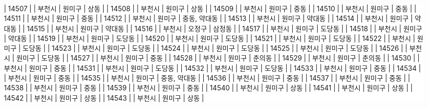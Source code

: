| 14507 |  | 부천시 | 원미구 | 상동 |
| 14508 |  | 부천시 | 원미구 | 상동 |
| 14509 |  | 부천시 | 원미구 | 중동 |
| 14510 |  | 부천시 | 원미구 | 중동 |
| 14511 |  | 부천시 | 원미구 | 중동 |
| 14512 |  | 부천시 | 원미구 | 중동, 약대동 |
| 14513 |  | 부천시 | 원미구 | 약대동 |
| 14514 |  | 부천시 | 원미구 | 약대동 |
| 14515 |  | 부천시 | 원미구 | 약대동 |
| 14516 |  | 부천시 | 오정구 | 삼정동 |
| 14517 |  | 부천시 | 원미구 | 도당동 |
| 14518 |  | 부천시 | 원미구 | 약대동 |
| 14519 |  | 부천시 | 원미구 | 도당동 |
| 14520 |  | 부천시 | 원미구 | 도당동 |
| 14521 |  | 부천시 | 원미구 | 도당동 |
| 14522 |  | 부천시 | 원미구 | 도당동 |
| 14523 |  | 부천시 | 원미구 | 도당동 |
| 14524 |  | 부천시 | 원미구 | 도당동 |
| 14525 |  | 부천시 | 원미구 | 도당동 |
| 14526 |  | 부천시 | 원미구 | 도당동 |
| 14527 |  | 부천시 | 원미구 | 중동 |
| 14528 |  | 부천시 | 원미구 | 춘의동 |
| 14529 |  | 부천시 | 원미구 | 춘의동 |
| 14530 |  | 부천시 | 원미구 | 중동 |
| 14531 |  | 부천시 | 원미구 | 도당동 |
| 14532 |  | 부천시 | 원미구 | 도당동 |
| 14533 |  | 부천시 | 원미구 | 중동 |
| 14534 |  | 부천시 | 원미구 | 중동 |
| 14535 |  | 부천시 | 원미구 | 중동, 약대동 |
| 14536 |  | 부천시 | 원미구 | 중동 |
| 14537 |  | 부천시 | 원미구 | 중동 |
| 14538 |  | 부천시 | 원미구 | 중동 |
| 14539 |  | 부천시 | 원미구 | 중동 |
| 14540 |  | 부천시 | 원미구 | 상동 |
| 14541 |  | 부천시 | 원미구 | 상동 |
| 14542 |  | 부천시 | 원미구 | 상동 |
| 14543 |  | 부천시 | 원미구 | 상동 |